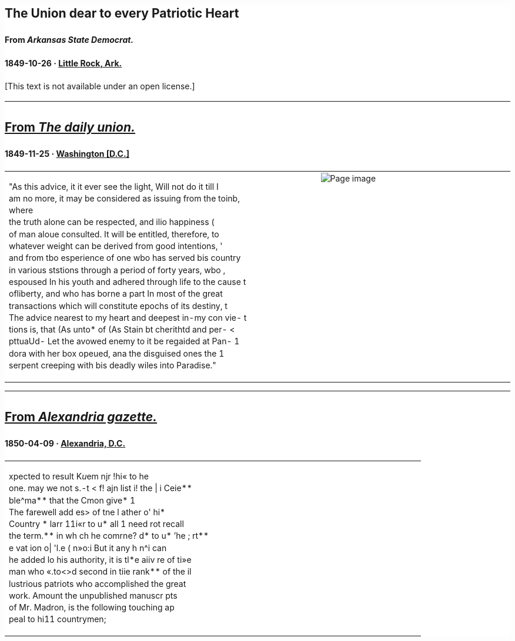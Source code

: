 
## The Union dear to every Patriotic Heart

#### From _Arkansas State Democrat._

#### 1849-10-26 &middot; [Little Rock, Ark.](http://dbpedia.org/resource/Little_Rock%2C_Arkansas)

[This text is not available under an open license.]

---

## [From _The daily union._](https://www.loc.gov/resource/sn82003410/1849-11-25/ed-1/?sp=2)

#### 1849-11-25 &middot; [Washington [D.C.]](http://dbpedia.org/resource/Washington%2C_D.C.)

<table style="width: 100%;"><tr><td style="width: 50%">

  
&quot;As this advice, it it ever see the light, Will not do it till I  
am no more, it may be considered as issuing from the toinb, where  
the truth alone can be respected, and ilio happiness (  
of man aloue consulted. It will be entitled, therefore, to  
whatever weight can be derived from good intentions, &#x27;  
and from tbo esperience of one wbo has served bis country  
in various ststions through a period of forty years, wbo ,  
espoused In his youth and adhered through life to the cause t  
ofliberty, and who has borne a part In most of the great  
transactions which will constitute epochs of its destiny, t  
The advice nearest to my heart and deepest in-my con vie- t  
tions is, that (As unto* of (As Stain bt cherithtd and per- &lt;  
pttuaUd- Let the avowed enemy to it be regaided at Pan- 1  
dora with her box opeued, ana the disguised ones the 1  
serpent creeping with bis deadly wiles into Paradise.&quot; 
</td><td style="width: 50%; max-height: 75%; margin: auto; display: block;">
<img alt="Page image" src="https://tile.loc.gov/image-services/iiif/service:ndnp:dlc:batch_dlc_elf_ver03:data:sn82003410:00415661174:1849112501:0506/pct:20.840831015867824,11.991869918699187,17.607285020993512,6.271172086720867/!600,600/0/default.jpg"/>
</td>
</tr></table>

---

## [From _Alexandria gazette._](https://www.loc.gov/resource/sn85025007/1850-04-09/ed-1/?sp=2)

#### 1850-04-09 &middot; [Alexandria, D.C.](http://dbpedia.org/resource/Alexandria%2C_Virginia)

<table style="width: 100%;"><tr><td style="width: 50%">

xpected to result K*u*em njr !hi« to he  
one. may we not s.-t &lt; f! ajn list i! the | i Ceie**  
ble^ma** that the Cmon give* 1  
The farewell add es&gt; of tne l ather o&#x27; hi*  
Country \* larr 11i«r to u* all 1 need rot recall  
the term.** in wh ch he comrne? d* to u* ’he ; rt**­  
e vat ion o| &#x27;l.e ( n»o:i But it any h n^i can  
he added lo his authority, it is tl*e aiiv re of ti»e  
man who «.to&lt;&gt;d second in tiie rank** of the il­  
lustrious patriots who accomplished the great  
work. Amount the unpublished manuscr pts  
of Mr. Madron, is the following touching ap­  
peal to hi11 countrymen;  